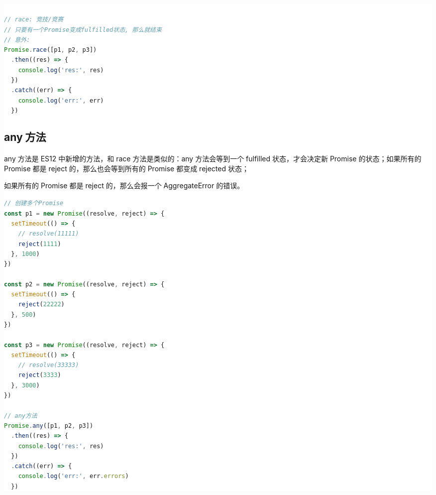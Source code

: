 ```js

// race: 竞技/竞赛
// 只要有一个Promise变成fulfilled状态, 那么就结束
// 意外:
Promise.race([p1, p2, p3])
  .then((res) => {
    console.log('res:', res)
  })
  .catch((err) => {
    console.log('err:', err)
  })
```

## any 方法

any 方法是 ES12 中新增的方法，和 race 方法是类似的：any 方法会等到一个 fulfilled 状态，才会决定新 Promise 的状态；如果所有的 Promise 都是 reject 的，那么也会等到所有的 Promise 都变成 rejected 状态；

如果所有的 Promise 都是 reject 的，那么会报一个 AggregateError 的错误。

```js
// 创建多个Promise
const p1 = new Promise((resolve, reject) => {
  setTimeout(() => {
    // resolve(11111)
    reject(1111)
  }, 1000)
})

const p2 = new Promise((resolve, reject) => {
  setTimeout(() => {
    reject(22222)
  }, 500)
})

const p3 = new Promise((resolve, reject) => {
  setTimeout(() => {
    // resolve(33333)
    reject(3333)
  }, 3000)
})

// any方法
Promise.any([p1, p2, p3])
  .then((res) => {
    console.log('res:', res)
  })
  .catch((err) => {
    console.log('err:', err.errors)
  })
```
